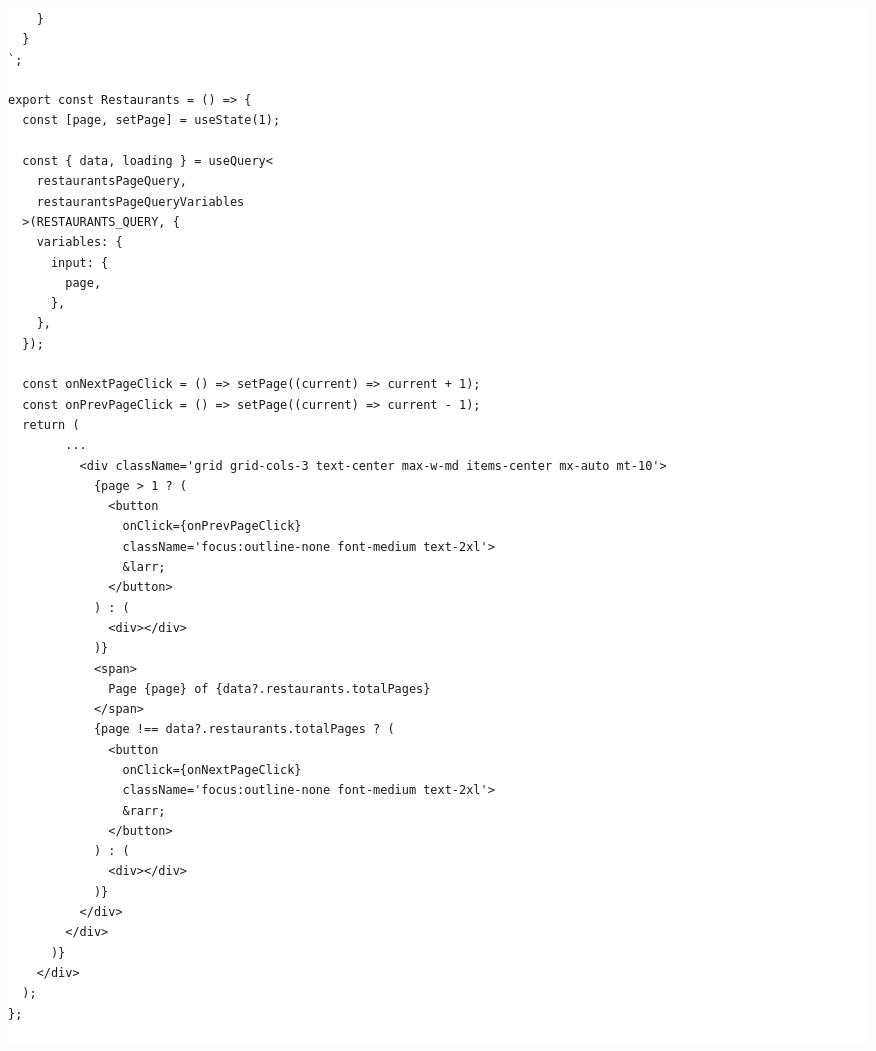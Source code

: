 ```
    }
  }
`;

export const Restaurants = () => {
  const [page, setPage] = useState(1);

  const { data, loading } = useQuery<
    restaurantsPageQuery,
    restaurantsPageQueryVariables
  >(RESTAURANTS_QUERY, {
    variables: {
      input: {
        page,
      },
    },
  });

  const onNextPageClick = () => setPage((current) => current + 1);
  const onPrevPageClick = () => setPage((current) => current - 1);
  return (
        ...
          <div className='grid grid-cols-3 text-center max-w-md items-center mx-auto mt-10'>
            {page > 1 ? (
              <button
                onClick={onPrevPageClick}
                className='focus:outline-none font-medium text-2xl'>
                &larr;
              </button>
            ) : (
              <div></div>
            )}
            <span>
              Page {page} of {data?.restaurants.totalPages}
            </span>
            {page !== data?.restaurants.totalPages ? (
              <button
                onClick={onNextPageClick}
                className='focus:outline-none font-medium text-2xl'>
                &rarr;
              </button>
            ) : (
              <div></div>
            )}
          </div>
        </div>
      )}
    </div>
  );
};


```
